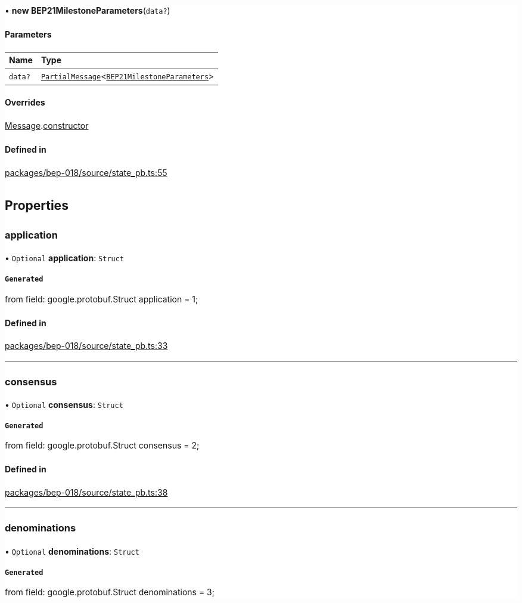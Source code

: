 • **new BEP21MilestoneParameters**(`data?`)

#### Parameters

| Name | Type |
| :------ | :------ |
| `data?` | [`PartialMessage`](../README.md#partialmessage)<[`BEP21MilestoneParameters`](BEP21MilestoneParameters.md)\> |

#### Overrides

[Message](Message.md).[constructor](Message.md#constructor)

#### Defined in

[packages/bep-018/source/state_pb.ts:55](https://github.com/bearmint/bearmint/blob/main/packages/bep-018/source/state_pb.ts#L55)

## Properties

### application

• `Optional` **application**: `Struct`

**`Generated`**

from field: google.protobuf.Struct application = 1;

#### Defined in

[packages/bep-018/source/state_pb.ts:33](https://github.com/bearmint/bearmint/blob/main/packages/bep-018/source/state_pb.ts#L33)

___

### consensus

• `Optional` **consensus**: `Struct`

**`Generated`**

from field: google.protobuf.Struct consensus = 2;

#### Defined in

[packages/bep-018/source/state_pb.ts:38](https://github.com/bearmint/bearmint/blob/main/packages/bep-018/source/state_pb.ts#L38)

___

### denominations

• `Optional` **denominations**: `Struct`

**`Generated`**

from field: google.protobuf.Struct denominations = 3;
